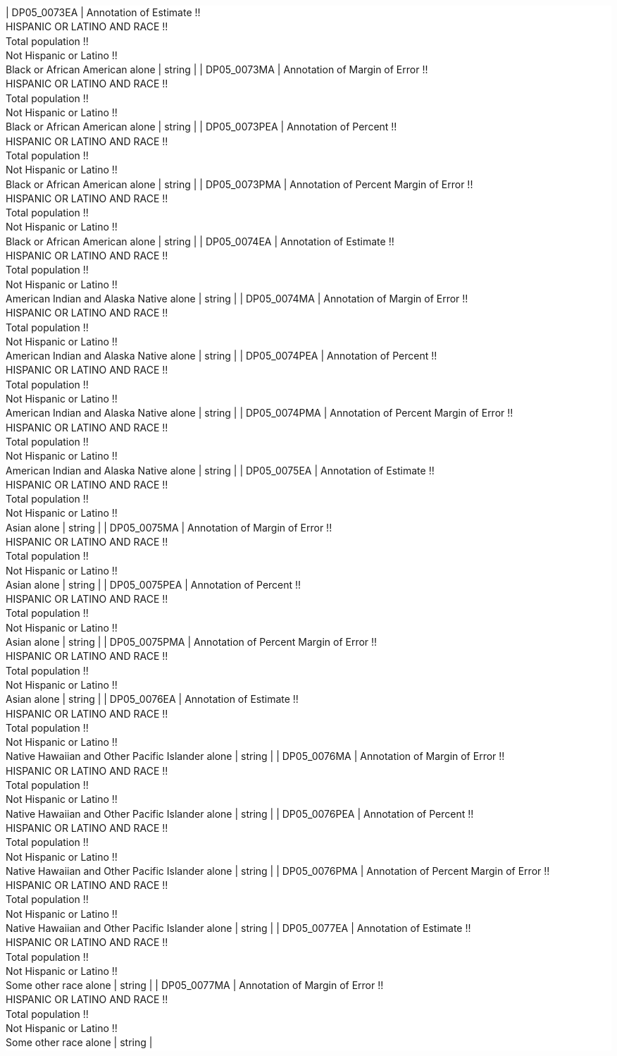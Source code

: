 | DP05_0073EA | Annotation of Estimate !!<br>HISPANIC OR LATINO AND RACE !!<br>Total population !!<br>Not Hispanic or Latino !!<br>Black or African American alone | string |
| DP05_0073MA | Annotation of Margin of Error !!<br>HISPANIC OR LATINO AND RACE !!<br>Total population !!<br>Not Hispanic or Latino !!<br>Black or African American alone | string |
| DP05_0073PEA | Annotation of Percent !!<br>HISPANIC OR LATINO AND RACE !!<br>Total population !!<br>Not Hispanic or Latino !!<br>Black or African American alone | string |
| DP05_0073PMA | Annotation of Percent Margin of Error !!<br>HISPANIC OR LATINO AND RACE !!<br>Total population !!<br>Not Hispanic or Latino !!<br>Black or African American alone | string |
| DP05_0074EA | Annotation of Estimate !!<br>HISPANIC OR LATINO AND RACE !!<br>Total population !!<br>Not Hispanic or Latino !!<br>American Indian and Alaska Native alone | string |
| DP05_0074MA | Annotation of Margin of Error !!<br>HISPANIC OR LATINO AND RACE !!<br>Total population !!<br>Not Hispanic or Latino !!<br>American Indian and Alaska Native alone | string |
| DP05_0074PEA | Annotation of Percent !!<br>HISPANIC OR LATINO AND RACE !!<br>Total population !!<br>Not Hispanic or Latino !!<br>American Indian and Alaska Native alone | string |
| DP05_0074PMA | Annotation of Percent Margin of Error !!<br>HISPANIC OR LATINO AND RACE !!<br>Total population !!<br>Not Hispanic or Latino !!<br>American Indian and Alaska Native alone | string |
| DP05_0075EA | Annotation of Estimate !!<br>HISPANIC OR LATINO AND RACE !!<br>Total population !!<br>Not Hispanic or Latino !!<br>Asian alone | string |
| DP05_0075MA | Annotation of Margin of Error !!<br>HISPANIC OR LATINO AND RACE !!<br>Total population !!<br>Not Hispanic or Latino !!<br>Asian alone | string |
| DP05_0075PEA | Annotation of Percent !!<br>HISPANIC OR LATINO AND RACE !!<br>Total population !!<br>Not Hispanic or Latino !!<br>Asian alone | string |
| DP05_0075PMA | Annotation of Percent Margin of Error !!<br>HISPANIC OR LATINO AND RACE !!<br>Total population !!<br>Not Hispanic or Latino !!<br>Asian alone | string |
| DP05_0076EA | Annotation of Estimate !!<br>HISPANIC OR LATINO AND RACE !!<br>Total population !!<br>Not Hispanic or Latino !!<br>Native Hawaiian and Other Pacific Islander alone | string |
| DP05_0076MA | Annotation of Margin of Error !!<br>HISPANIC OR LATINO AND RACE !!<br>Total population !!<br>Not Hispanic or Latino !!<br>Native Hawaiian and Other Pacific Islander alone | string |
| DP05_0076PEA | Annotation of Percent !!<br>HISPANIC OR LATINO AND RACE !!<br>Total population !!<br>Not Hispanic or Latino !!<br>Native Hawaiian and Other Pacific Islander alone | string |
| DP05_0076PMA | Annotation of Percent Margin of Error !!<br>HISPANIC OR LATINO AND RACE !!<br>Total population !!<br>Not Hispanic or Latino !!<br>Native Hawaiian and Other Pacific Islander alone | string |
| DP05_0077EA | Annotation of Estimate !!<br>HISPANIC OR LATINO AND RACE !!<br>Total population !!<br>Not Hispanic or Latino !!<br>Some other race alone | string |
| DP05_0077MA | Annotation of Margin of Error !!<br>HISPANIC OR LATINO AND RACE !!<br>Total population !!<br>Not Hispanic or Latino !!<br>Some other race alone | string |
